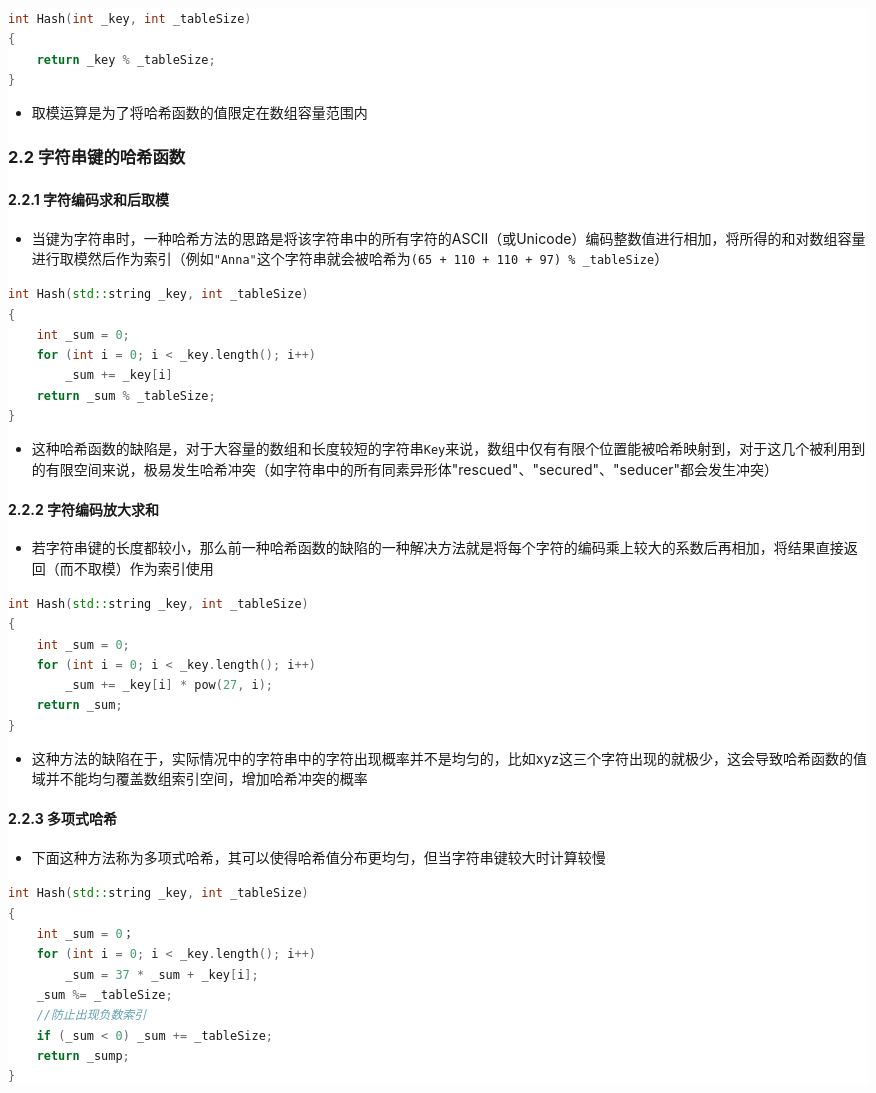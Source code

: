 ```cpp
int Hash(int _key, int _tableSize)
{
	return _key % _tableSize;
}
```

- 取模运算是为了将哈希函数的值限定在数组容量范围内

### 2.2 字符串键的哈希函数

#### 2.2.1 字符编码求和后取模
- 当键为字符串时，一种哈希方法的思路是将该字符串中的所有字符的ASCII（或Unicode）编码整数值进行相加，将所得的和对数组容量进行取模然后作为索引（例如`"Anna"`这个字符串就会被哈希为`(65 + 110 + 110 + 97) % _tableSize`）

```cpp
int Hash(std::string _key, int _tableSize)
{
	int _sum = 0;
	for (int i = 0; i < _key.length(); i++)
		_sum += _key[i]
	return _sum % _tableSize;
}
```

- 这种哈希函数的缺陷是，对于大容量的数组和长度较短的字符串`Key`来说，数组中仅有有限个位置能被哈希映射到，对于这几个被利用到的有限空间来说，极易发生哈希冲突（如字符串中的所有同素异形体"rescued"、"secured"、"seducer"都会发生冲突）

#### 2.2.2 字符编码放大求和
- 若字符串键的长度都较小，那么前一种哈希函数的缺陷的一种解决方法就是将每个字符的编码乘上较大的系数后再相加，将结果直接返回（而不取模）作为索引使用

```cpp
int Hash(std::string _key, int _tableSize)
{
	int _sum = 0;
	for (int i = 0; i < _key.length(); i++)
		_sum += _key[i] * pow(27, i);
	return _sum;
}
```

- 这种方法的缺陷在于，实际情况中的字符串中的字符出现概率并不是均匀的，比如xyz这三个字符出现的就极少，这会导致哈希函数的值域并不能均匀覆盖数组索引空间，增加哈希冲突的概率

#### 2.2.3 多项式哈希
- 下面这种方法称为多项式哈希，其可以使得哈希值分布更均匀，但当字符串键较大时计算较慢

```cpp
int Hash(std::string _key, int _tableSize)
{
	int _sum = 0；
	for (int i = 0; i < _key.length(); i++)
		_sum = 37 * _sum + _key[i];
	_sum %= _tableSize;
	//防止出现负数索引
	if (_sum < 0) _sum += _tableSize;
	return _sump;
}
```
